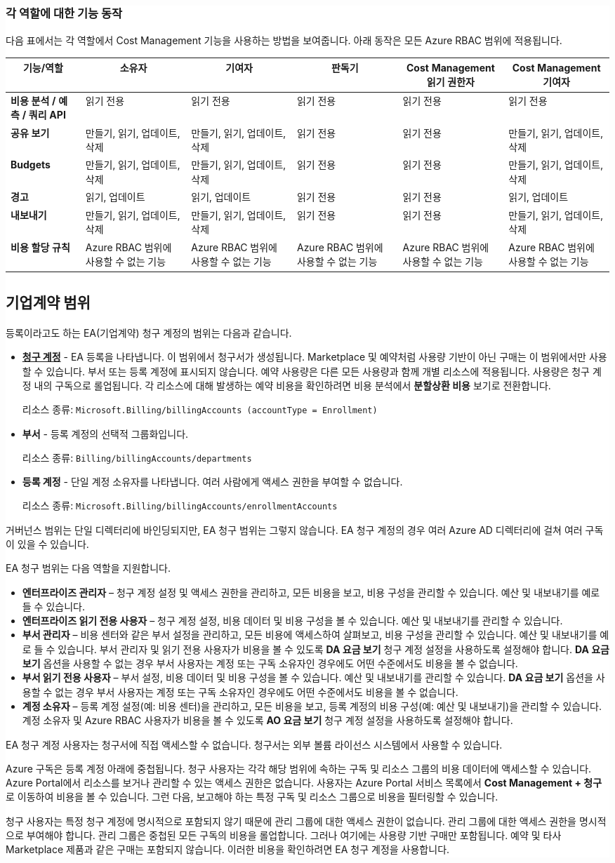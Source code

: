 ### <a name="feature-behavior-for-each-role"></a>각 역할에 대한 기능 동작

다음 표에서는 각 역할에서 Cost Management 기능을 사용하는 방법을 보여줍니다. 아래 동작은 모든 Azure RBAC 범위에 적용됩니다.

| **기능/역할** | **소유자** | **기여자** | **판독기** | **Cost Management 읽기 권한자** | **Cost Management 기여자** |
| --- | --- | --- | --- | --- | --- | 
| **비용 분석 / 예측 / 쿼리 API** | 읽기 전용 | 읽기 전용 | 읽기 전용 | 읽기 전용 | 읽기 전용 |
| **공유 보기** | 만들기, 읽기, 업데이트, 삭제 | 만들기, 읽기, 업데이트, 삭제 | 읽기 전용 | 읽기 전용 |  만들기, 읽기, 업데이트, 삭제|
| **Budgets** | 만들기, 읽기, 업데이트, 삭제 | 만들기, 읽기, 업데이트, 삭제 | 읽기 전용 | 읽기 전용 | 만들기, 읽기, 업데이트, 삭제 |
| **경고** | 읽기, 업데이트 | 읽기, 업데이트 | 읽기 전용 | 읽기 전용 | 읽기, 업데이트 |
| **내보내기** | 만들기, 읽기, 업데이트, 삭제 | 만들기, 읽기, 업데이트, 삭제 | 읽기 전용 | 읽기 전용 | 만들기, 읽기, 업데이트, 삭제 |
| **비용 할당 규칙** | Azure RBAC 범위에 사용할 수 없는 기능 | Azure RBAC 범위에 사용할 수 없는 기능 | Azure RBAC 범위에 사용할 수 없는 기능 | Azure RBAC 범위에 사용할 수 없는 기능 | Azure RBAC 범위에 사용할 수 없는 기능 | 

## <a name="enterprise-agreement-scopes"></a>기업계약 범위

등록이라고도 하는 EA(기업계약) 청구 계정의 범위는 다음과 같습니다.

- [**청구 계정**](../manage/view-all-accounts.md) - EA 등록을 나타냅니다. 이 범위에서 청구서가 생성됩니다. Marketplace 및 예약처럼 사용량 기반이 아닌 구매는 이 범위에서만 사용할 수 있습니다. 부서 또는 등록 계정에 표시되지 않습니다. 예약 사용량은 다른 모든 사용량과 함께 개별 리소스에 적용됩니다. 사용량은 청구 계정 내의 구독으로 롤업됩니다. 각 리소스에 대해 발생하는 예약 비용을 확인하려면 비용 분석에서 **분할상환 비용** 보기로 전환합니다.

    리소스 종류: `Microsoft.Billing/billingAccounts (accountType = Enrollment)`
- **부서** - 등록 계정의 선택적 그룹화입니다.

    리소스 종류: `Billing/billingAccounts/departments`

- **등록 계정** - 단일 계정 소유자를 나타냅니다. 여러 사람에게 액세스 권한을 부여할 수 없습니다.

    리소스 종류: `Microsoft.Billing/billingAccounts/enrollmentAccounts`

거버넌스 범위는 단일 디렉터리에 바인딩되지만, EA 청구 범위는 그렇지 않습니다. EA 청구 계정의 경우 여러 Azure AD 디렉터리에 걸쳐 여러 구독이 있을 수 있습니다.

EA 청구 범위는 다음 역할을 지원합니다.

- **엔터프라이즈 관리자** – 청구 계정 설정 및 액세스 권한을 관리하고, 모든 비용을 보고, 비용 구성을 관리할 수 있습니다. 예산 및 내보내기를 예로 들 수 있습니다.
- **엔터프라이즈 읽기 전용 사용자** – 청구 계정 설정, 비용 데이터 및 비용 구성을 볼 수 있습니다. 예산 및 내보내기를 관리할 수 있습니다.
- **부서 관리자** – 비용 센터와 같은 부서 설정을 관리하고, 모든 비용에 액세스하여 살펴보고, 비용 구성을 관리할 수 있습니다. 예산 및 내보내기를 예로 들 수 있습니다.  부서 관리자 및 읽기 전용 사용자가 비용을 볼 수 있도록 **DA 요금 보기** 청구 계정 설정을 사용하도록 설정해야 합니다. **DA 요금 보기** 옵션을 사용할 수 없는 경우 부서 사용자는 계정 또는 구독 소유자인 경우에도 어떤 수준에서도 비용을 볼 수 없습니다.
- **부서 읽기 전용 사용자** – 부서 설정, 비용 데이터 및 비용 구성을 볼 수 있습니다. 예산 및 내보내기를 관리할 수 있습니다. **DA 요금 보기** 옵션을 사용할 수 없는 경우 부서 사용자는 계정 또는 구독 소유자인 경우에도 어떤 수준에서도 비용을 볼 수 없습니다.
- **계정 소유자** – 등록 계정 설정(예: 비용 센터)을 관리하고, 모든 비용을 보고, 등록 계정의 비용 구성(예: 예산 및 내보내기)을 관리할 수 있습니다. 계정 소유자 및 Azure RBAC 사용자가 비용을 볼 수 있도록 **AO 요금 보기** 청구 계정 설정을 사용하도록 설정해야 합니다.

EA 청구 계정 사용자는 청구서에 직접 액세스할 수 없습니다. 청구서는 외부 볼륨 라이선스 시스템에서 사용할 수 있습니다.

Azure 구독은 등록 계정 아래에 중첩됩니다. 청구 사용자는 각각 해당 범위에 속하는 구독 및 리소스 그룹의 비용 데이터에 액세스할 수 있습니다. Azure Portal에서 리소스를 보거나 관리할 수 있는 액세스 권한은 없습니다. 사용자는 Azure Portal 서비스 목록에서 **Cost Management + 청구** 로 이동하여 비용을 볼 수 있습니다. 그런 다음, 보고해야 하는 특정 구독 및 리소스 그룹으로 비용을 필터링할 수 있습니다.

청구 사용자는 특정 청구 계정에 명시적으로 포함되지 않기 때문에 관리 그룹에 대한 액세스 권한이 없습니다. 관리 그룹에 대한 액세스 권한을 명시적으로 부여해야 합니다. 관리 그룹은 중첩된 모든 구독의 비용을 롤업합니다. 그러나 여기에는 사용량 기반 구매만 포함됩니다. 예약 및 타사 Marketplace 제품과 같은 구매는 포함되지 않습니다. 이러한 비용을 확인하려면 EA 청구 계정을 사용합니다.

